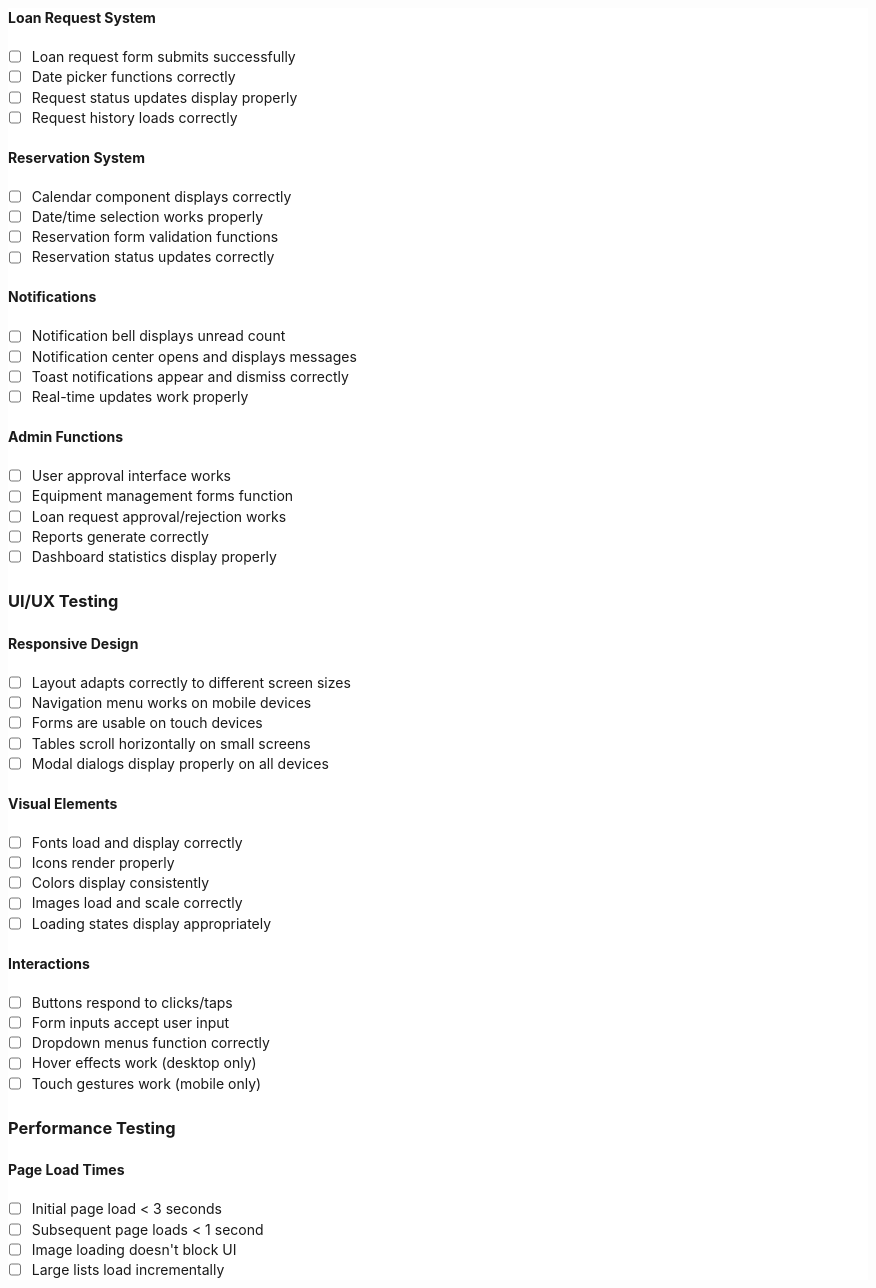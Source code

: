 #### Loan Request System
- [ ] Loan request form submits successfully
- [ ] Date picker functions correctly
- [ ] Request status updates display properly
- [ ] Request history loads correctly

#### Reservation System
- [ ] Calendar component displays correctly
- [ ] Date/time selection works properly
- [ ] Reservation form validation functions
- [ ] Reservation status updates correctly

#### Notifications
- [ ] Notification bell displays unread count
- [ ] Notification center opens and displays messages
- [ ] Toast notifications appear and dismiss correctly
- [ ] Real-time updates work properly

#### Admin Functions
- [ ] User approval interface works
- [ ] Equipment management forms function
- [ ] Loan request approval/rejection works
- [ ] Reports generate correctly
- [ ] Dashboard statistics display properly

### UI/UX Testing

#### Responsive Design
- [ ] Layout adapts correctly to different screen sizes
- [ ] Navigation menu works on mobile devices
- [ ] Forms are usable on touch devices
- [ ] Tables scroll horizontally on small screens
- [ ] Modal dialogs display properly on all devices

#### Visual Elements
- [ ] Fonts load and display correctly
- [ ] Icons render properly
- [ ] Colors display consistently
- [ ] Images load and scale correctly
- [ ] Loading states display appropriately

#### Interactions
- [ ] Buttons respond to clicks/taps
- [ ] Form inputs accept user input
- [ ] Dropdown menus function correctly
- [ ] Hover effects work (desktop only)
- [ ] Touch gestures work (mobile only)

### Performance Testing

#### Page Load Times
- [ ] Initial page load < 3 seconds
- [ ] Subsequent page loads < 1 second
- [ ] Image loading doesn't block UI
- [ ] Large lists load incrementally
